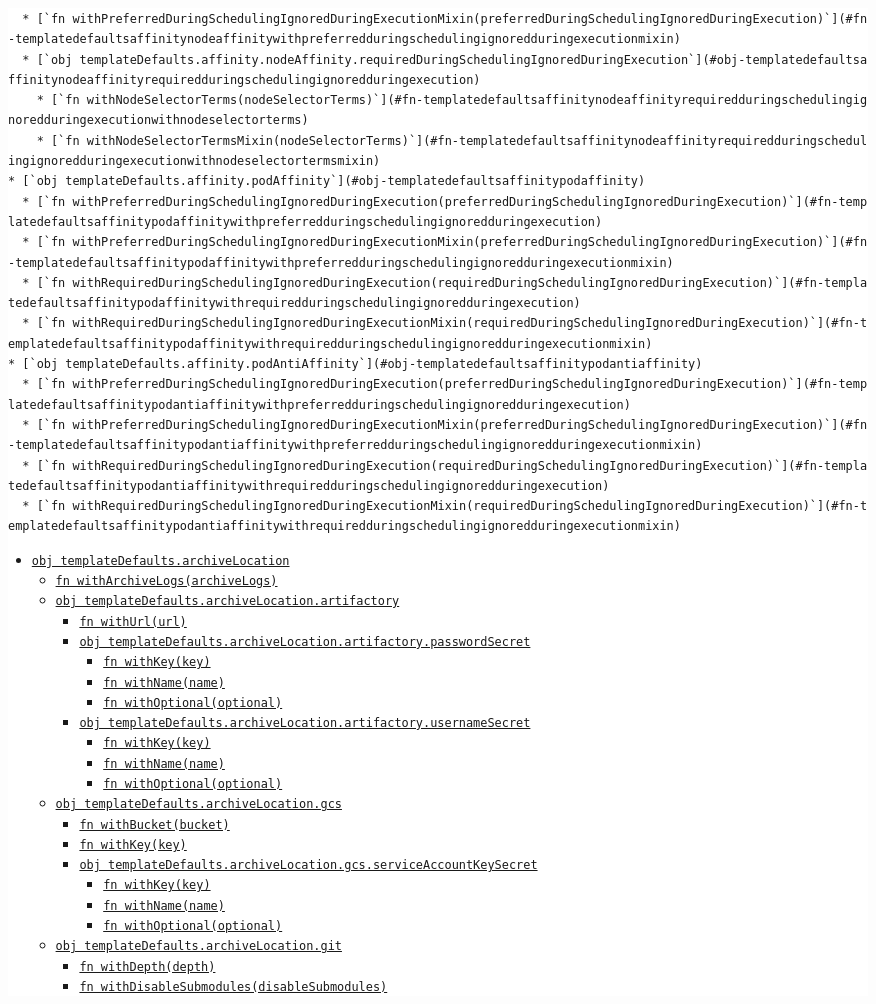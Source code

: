       * [`fn withPreferredDuringSchedulingIgnoredDuringExecutionMixin(preferredDuringSchedulingIgnoredDuringExecution)`](#fn-templatedefaultsaffinitynodeaffinitywithpreferredduringschedulingignoredduringexecutionmixin)
      * [`obj templateDefaults.affinity.nodeAffinity.requiredDuringSchedulingIgnoredDuringExecution`](#obj-templatedefaultsaffinitynodeaffinityrequiredduringschedulingignoredduringexecution)
        * [`fn withNodeSelectorTerms(nodeSelectorTerms)`](#fn-templatedefaultsaffinitynodeaffinityrequiredduringschedulingignoredduringexecutionwithnodeselectorterms)
        * [`fn withNodeSelectorTermsMixin(nodeSelectorTerms)`](#fn-templatedefaultsaffinitynodeaffinityrequiredduringschedulingignoredduringexecutionwithnodeselectortermsmixin)
    * [`obj templateDefaults.affinity.podAffinity`](#obj-templatedefaultsaffinitypodaffinity)
      * [`fn withPreferredDuringSchedulingIgnoredDuringExecution(preferredDuringSchedulingIgnoredDuringExecution)`](#fn-templatedefaultsaffinitypodaffinitywithpreferredduringschedulingignoredduringexecution)
      * [`fn withPreferredDuringSchedulingIgnoredDuringExecutionMixin(preferredDuringSchedulingIgnoredDuringExecution)`](#fn-templatedefaultsaffinitypodaffinitywithpreferredduringschedulingignoredduringexecutionmixin)
      * [`fn withRequiredDuringSchedulingIgnoredDuringExecution(requiredDuringSchedulingIgnoredDuringExecution)`](#fn-templatedefaultsaffinitypodaffinitywithrequiredduringschedulingignoredduringexecution)
      * [`fn withRequiredDuringSchedulingIgnoredDuringExecutionMixin(requiredDuringSchedulingIgnoredDuringExecution)`](#fn-templatedefaultsaffinitypodaffinitywithrequiredduringschedulingignoredduringexecutionmixin)
    * [`obj templateDefaults.affinity.podAntiAffinity`](#obj-templatedefaultsaffinitypodantiaffinity)
      * [`fn withPreferredDuringSchedulingIgnoredDuringExecution(preferredDuringSchedulingIgnoredDuringExecution)`](#fn-templatedefaultsaffinitypodantiaffinitywithpreferredduringschedulingignoredduringexecution)
      * [`fn withPreferredDuringSchedulingIgnoredDuringExecutionMixin(preferredDuringSchedulingIgnoredDuringExecution)`](#fn-templatedefaultsaffinitypodantiaffinitywithpreferredduringschedulingignoredduringexecutionmixin)
      * [`fn withRequiredDuringSchedulingIgnoredDuringExecution(requiredDuringSchedulingIgnoredDuringExecution)`](#fn-templatedefaultsaffinitypodantiaffinitywithrequiredduringschedulingignoredduringexecution)
      * [`fn withRequiredDuringSchedulingIgnoredDuringExecutionMixin(requiredDuringSchedulingIgnoredDuringExecution)`](#fn-templatedefaultsaffinitypodantiaffinitywithrequiredduringschedulingignoredduringexecutionmixin)
  * [`obj templateDefaults.archiveLocation`](#obj-templatedefaultsarchivelocation)
    * [`fn withArchiveLogs(archiveLogs)`](#fn-templatedefaultsarchivelocationwitharchivelogs)
    * [`obj templateDefaults.archiveLocation.artifactory`](#obj-templatedefaultsarchivelocationartifactory)
      * [`fn withUrl(url)`](#fn-templatedefaultsarchivelocationartifactorywithurl)
      * [`obj templateDefaults.archiveLocation.artifactory.passwordSecret`](#obj-templatedefaultsarchivelocationartifactorypasswordsecret)
        * [`fn withKey(key)`](#fn-templatedefaultsarchivelocationartifactorypasswordsecretwithkey)
        * [`fn withName(name)`](#fn-templatedefaultsarchivelocationartifactorypasswordsecretwithname)
        * [`fn withOptional(optional)`](#fn-templatedefaultsarchivelocationartifactorypasswordsecretwithoptional)
      * [`obj templateDefaults.archiveLocation.artifactory.usernameSecret`](#obj-templatedefaultsarchivelocationartifactoryusernamesecret)
        * [`fn withKey(key)`](#fn-templatedefaultsarchivelocationartifactoryusernamesecretwithkey)
        * [`fn withName(name)`](#fn-templatedefaultsarchivelocationartifactoryusernamesecretwithname)
        * [`fn withOptional(optional)`](#fn-templatedefaultsarchivelocationartifactoryusernamesecretwithoptional)
    * [`obj templateDefaults.archiveLocation.gcs`](#obj-templatedefaultsarchivelocationgcs)
      * [`fn withBucket(bucket)`](#fn-templatedefaultsarchivelocationgcswithbucket)
      * [`fn withKey(key)`](#fn-templatedefaultsarchivelocationgcswithkey)
      * [`obj templateDefaults.archiveLocation.gcs.serviceAccountKeySecret`](#obj-templatedefaultsarchivelocationgcsserviceaccountkeysecret)
        * [`fn withKey(key)`](#fn-templatedefaultsarchivelocationgcsserviceaccountkeysecretwithkey)
        * [`fn withName(name)`](#fn-templatedefaultsarchivelocationgcsserviceaccountkeysecretwithname)
        * [`fn withOptional(optional)`](#fn-templatedefaultsarchivelocationgcsserviceaccountkeysecretwithoptional)
    * [`obj templateDefaults.archiveLocation.git`](#obj-templatedefaultsarchivelocationgit)
      * [`fn withDepth(depth)`](#fn-templatedefaultsarchivelocationgitwithdepth)
      * [`fn withDisableSubmodules(disableSubmodules)`](#fn-templatedefaultsarchivelocationgitwithdisablesubmodules)